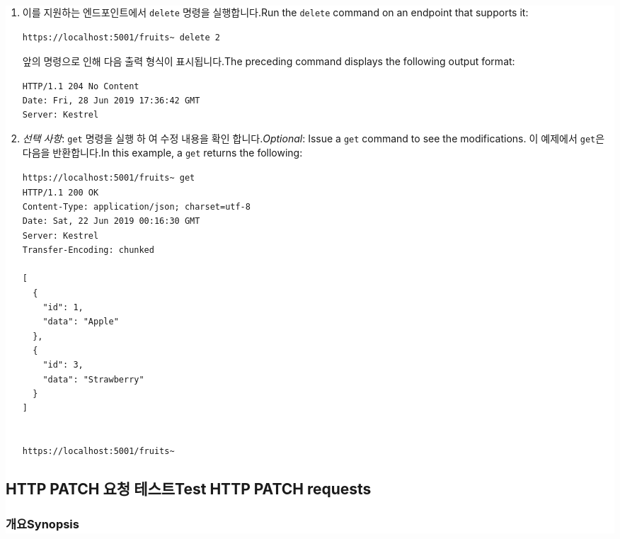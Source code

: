 1. <span data-ttu-id="7a9a1-268">이를 지원하는 엔드포인트에서 `delete` 명령을 실행합니다.</span><span class="sxs-lookup"><span data-stu-id="7a9a1-268">Run the `delete` command on an endpoint that supports it:</span></span>

    ```console
    https://localhost:5001/fruits~ delete 2
    ```

    <span data-ttu-id="7a9a1-269">앞의 명령으로 인해 다음 출력 형식이 표시됩니다.</span><span class="sxs-lookup"><span data-stu-id="7a9a1-269">The preceding command displays the following output format:</span></span>

    ```console
    HTTP/1.1 204 No Content
    Date: Fri, 28 Jun 2019 17:36:42 GMT
    Server: Kestrel
    ```

1. <span data-ttu-id="7a9a1-270">*선택 사항*: `get` 명령을 실행 하 여 수정 내용을 확인 합니다.</span><span class="sxs-lookup"><span data-stu-id="7a9a1-270">*Optional*: Issue a `get` command to see the modifications.</span></span> <span data-ttu-id="7a9a1-271">이 예제에서 `get`은 다음을 반환합니다.</span><span class="sxs-lookup"><span data-stu-id="7a9a1-271">In this example, a `get` returns the following:</span></span>

    ```console
    https://localhost:5001/fruits~ get
    HTTP/1.1 200 OK
    Content-Type: application/json; charset=utf-8
    Date: Sat, 22 Jun 2019 00:16:30 GMT
    Server: Kestrel
    Transfer-Encoding: chunked

    [
      {
        "id": 1,
        "data": "Apple"
      },
      {
        "id": 3,
        "data": "Strawberry"
      }
    ]


    https://localhost:5001/fruits~
    ```

## <a name="test-http-patch-requests"></a><span data-ttu-id="7a9a1-272">HTTP PATCH 요청 테스트</span><span class="sxs-lookup"><span data-stu-id="7a9a1-272">Test HTTP PATCH requests</span></span>

### <a name="synopsis"></a><span data-ttu-id="7a9a1-273">개요</span><span class="sxs-lookup"><span data-stu-id="7a9a1-273">Synopsis</span></span>
